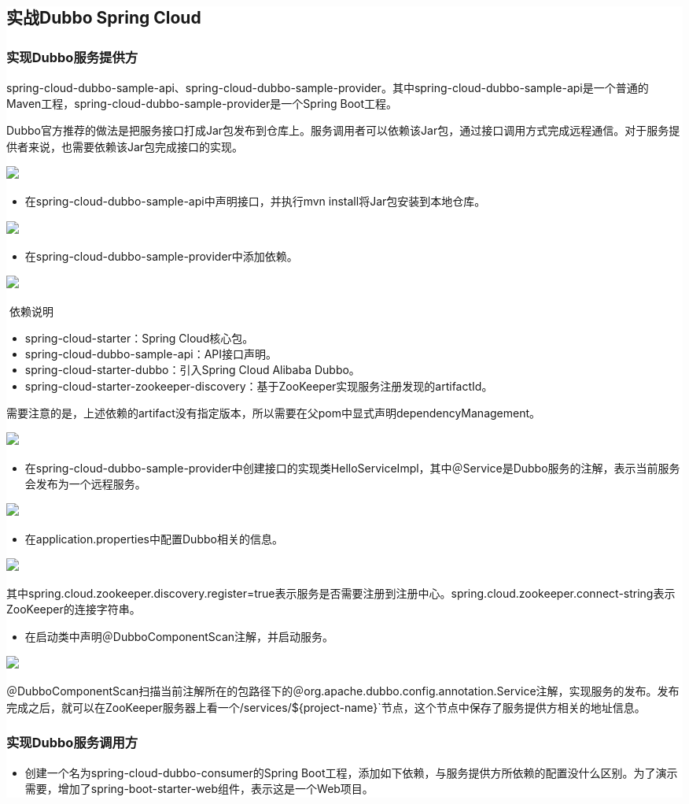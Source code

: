 ## 实战Dubbo Spring Cloud

### 实现Dubbo服务提供方

​	spring-cloud-dubbo-sample-api、spring-cloud-dubbo-sample-provider。其中spring-cloud-dubbo-sample-api是一个普通的Maven工程，spring-cloud-dubbo-sample-provider是一个Spring Boot工程。

​	Dubbo官方推荐的做法是把服务接口打成Jar包发布到仓库上。服务调用者可以依赖该Jar包，通过接口调用方式完成远程通信。对于服务提供者来说，也需要依赖该Jar包完成接口的实现。

![](https://pic.imgdb.cn/item/60bec3e3844ef46bb24a9570.jpg)

* 在spring-cloud-dubbo-sample-api中声明接口，并执行mvn install将Jar包安装到本地仓库。

![](https://pic.imgdb.cn/item/60bec3f8844ef46bb24be87c.jpg)

* 在spring-cloud-dubbo-sample-provider中添加依赖。

![](https://pic.imgdb.cn/item/60bec42f844ef46bb24f6409.jpg)

​	依赖说明

* spring-cloud-starter：Spring Cloud核心包。
* spring-cloud-dubbo-sample-api：API接口声明。
* spring-cloud-starter-dubbo：引入Spring Cloud Alibaba Dubbo。
* spring-cloud-starter-zookeeper-discovery：基于ZooKeeper实现服务注册发现的artifactId。



​	需要注意的是，上述依赖的artifact没有指定版本，所以需要在父pom中显式声明dependencyManagement。

![](https://pic.imgdb.cn/item/60bec484844ef46bb254b79d.jpg)

* 在spring-cloud-dubbo-sample-provider中创建接口的实现类HelloServiceImpl，其中＠Service是Dubbo服务的注解，表示当前服务会发布为一个远程服务。

![](https://pic.imgdb.cn/item/60bec4a8844ef46bb256e397.jpg)

* 在application.properties中配置Dubbo相关的信息。

![](https://pic.imgdb.cn/item/60bec4d6844ef46bb259a4eb.jpg)

​	其中spring.cloud.zookeeper.discovery.register=true表示服务是否需要注册到注册中心。spring.cloud.zookeeper.connect-string表示ZooKeeper的连接字符串。

* 在启动类中声明＠DubboComponentScan注解，并启动服务。

![](https://pic.imgdb.cn/item/60bec4f4844ef46bb25b759c.jpg)

​	＠DubboComponentScan扫描当前注解所在的包路径下的＠org.apache.dubbo.config.annotation.Service注解，实现服务的发布。发布完成之后，就可以在ZooKeeper服务器上看一个/services/${project-name}`节点，这个节点中保存了服务提供方相关的地址信息。

### 实现Dubbo服务调用方

* 创建一个名为spring-cloud-dubbo-consumer的Spring Boot工程，添加如下依赖，与服务提供方所依赖的配置没什么区别。为了演示需要，增加了spring-boot-starter-web组件，表示这是一个Web项目。
